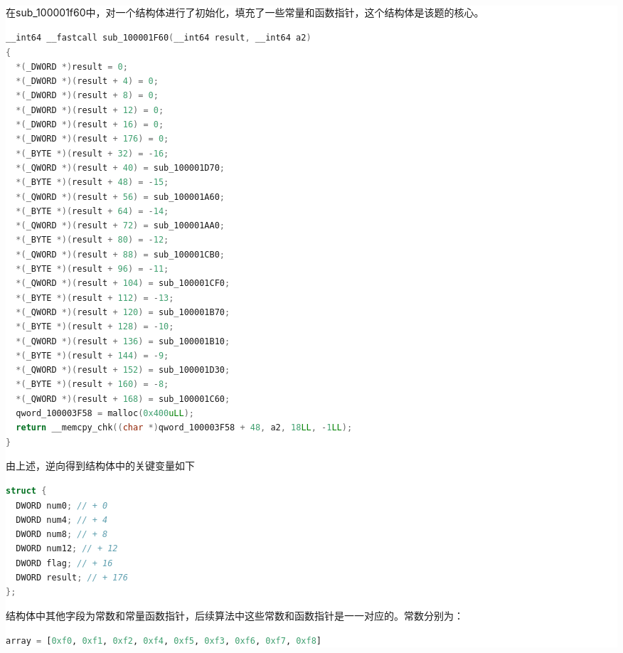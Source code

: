 

在sub_100001f60中，对一个结构体进行了初始化，填充了一些常量和函数指针，这个结构体是该题的核心。

```c++
__int64 __fastcall sub_100001F60(__int64 result, __int64 a2)
{
  *(_DWORD *)result = 0;
  *(_DWORD *)(result + 4) = 0;
  *(_DWORD *)(result + 8) = 0;
  *(_DWORD *)(result + 12) = 0;
  *(_DWORD *)(result + 16) = 0;
  *(_DWORD *)(result + 176) = 0;
  *(_BYTE *)(result + 32) = -16;
  *(_QWORD *)(result + 40) = sub_100001D70;
  *(_BYTE *)(result + 48) = -15;
  *(_QWORD *)(result + 56) = sub_100001A60;
  *(_BYTE *)(result + 64) = -14;
  *(_QWORD *)(result + 72) = sub_100001AA0;
  *(_BYTE *)(result + 80) = -12;
  *(_QWORD *)(result + 88) = sub_100001CB0;
  *(_BYTE *)(result + 96) = -11;
  *(_QWORD *)(result + 104) = sub_100001CF0;
  *(_BYTE *)(result + 112) = -13;
  *(_QWORD *)(result + 120) = sub_100001B70;
  *(_BYTE *)(result + 128) = -10;
  *(_QWORD *)(result + 136) = sub_100001B10;
  *(_BYTE *)(result + 144) = -9;
  *(_QWORD *)(result + 152) = sub_100001D30;
  *(_BYTE *)(result + 160) = -8;
  *(_QWORD *)(result + 168) = sub_100001C60;
  qword_100003F58 = malloc(0x400uLL);
  return __memcpy_chk((char *)qword_100003F58 + 48, a2, 18LL, -1LL);
}
```

由上述，逆向得到结构体中的关键变量如下

```c
struct {
  DWORD num0; // + 0
  DWORD num4; // + 4
  DWORD num8; // + 8
  DWORD num12; // + 12
  DWORD flag; // + 16
  DWORD result; // + 176
};
```

结构体中其他字段为常数和常量函数指针，后续算法中这些常数和函数指针是一一对应的。常数分别为：

```python
array = [0xf0, 0xf1, 0xf2, 0xf4, 0xf5, 0xf3, 0xf6, 0xf7, 0xf8]
```

